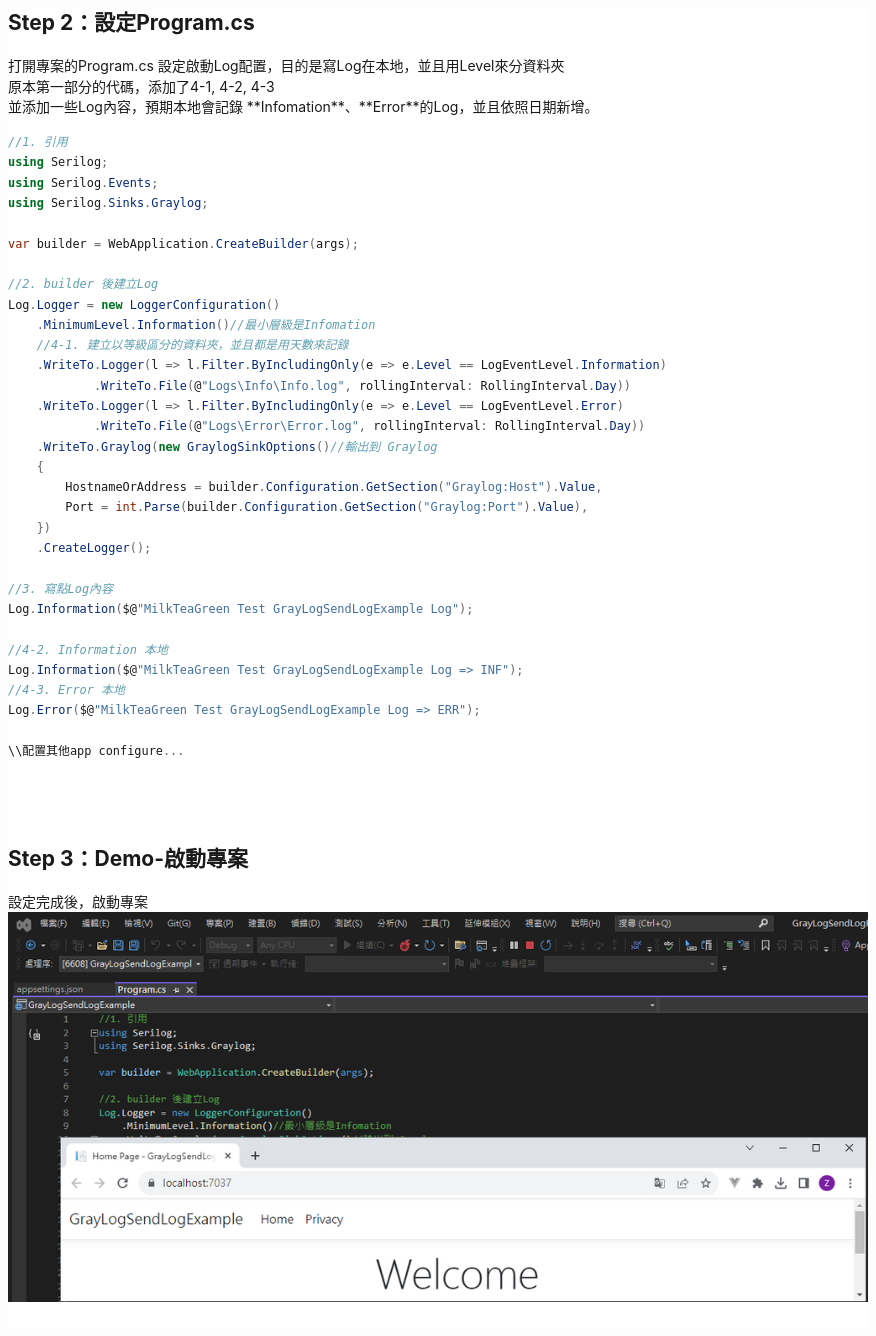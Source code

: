 <h2>Step 2：設定Program.cs</h2>
打開專案的Program.cs 設定啟動Log配置，目的是寫Log在本地，並且用Level來分資料夾
<br/>原本第一部分的代碼，添加了4-1, 4-2, 4-3 
<br/>並添加一些Log內容，預期本地會記錄 **Infomation**、**Error**的Log，並且依照日期新增。

``` C#
//1. 引用
using Serilog;
using Serilog.Events;
using Serilog.Sinks.Graylog;

var builder = WebApplication.CreateBuilder(args);

//2. builder 後建立Log
Log.Logger = new LoggerConfiguration()        
    .MinimumLevel.Information()//最小層級是Infomation    
    //4-1. 建立以等級區分的資料夾，並且都是用天數來記錄
    .WriteTo.Logger(l => l.Filter.ByIncludingOnly(e => e.Level == LogEventLevel.Information)
            .WriteTo.File(@"Logs\Info\Info.log", rollingInterval: RollingInterval.Day))
    .WriteTo.Logger(l => l.Filter.ByIncludingOnly(e => e.Level == LogEventLevel.Error)
            .WriteTo.File(@"Logs\Error\Error.log", rollingInterval: RollingInterval.Day))    
    .WriteTo.Graylog(new GraylogSinkOptions()//輸出到 Graylog
    {
        HostnameOrAddress = builder.Configuration.GetSection("Graylog:Host").Value,
        Port = int.Parse(builder.Configuration.GetSection("Graylog:Port").Value),
    })
    .CreateLogger();

//3. 寫點Log內容
Log.Information($@"MilkTeaGreen Test GrayLogSendLogExample Log");

//4-2. Information 本地
Log.Information($@"MilkTeaGreen Test GrayLogSendLogExample Log => INF");
//4-3. Error 本地
Log.Error($@"MilkTeaGreen Test GrayLogSendLogExample Log => ERR");

\\配置其他app configure...

```
<br/><br/>

<h2>Step 3：Demo-啟動專案</h2>
設定完成後，啟動專案
<br/> <img src="/assets/image/LearnNote/2023_10_28/003.png" width="100%" height="100%" />
<br/><br/>